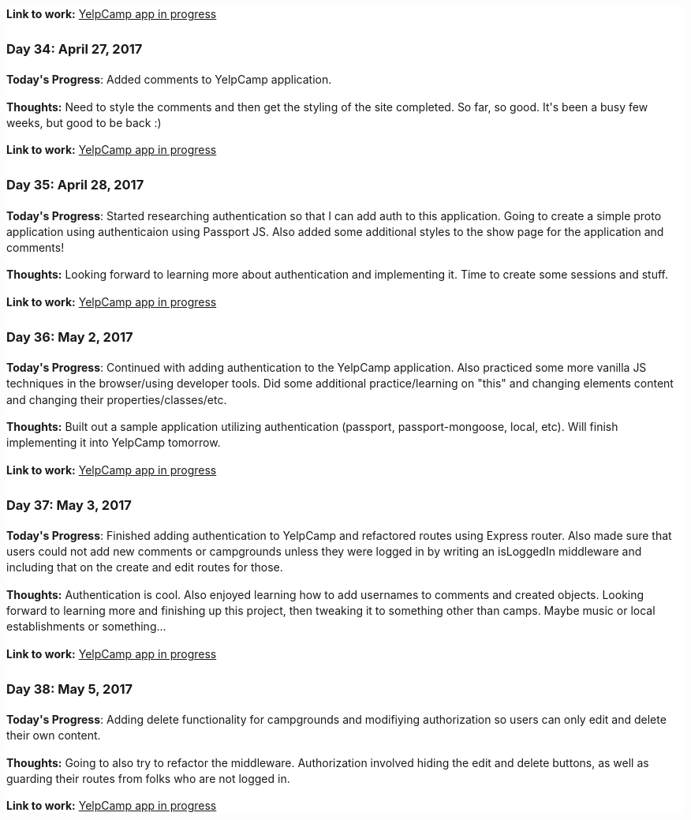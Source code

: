 **Link to work:** [YelpCamp app in progress](https://nicksandboxspace-datleek.c9users.io/)

### Day 34: April 27, 2017

**Today's Progress**: Added comments to YelpCamp application.

**Thoughts:** Need to style the comments and then get the styling of the site completed. So far, so good. It's been a busy few weeks, but good to be back :)

**Link to work:** [YelpCamp app in progress](https://nicksandboxspace-datleek.c9users.io/)


### Day 35: April 28, 2017

**Today's Progress**: Started researching authentication so that I can add auth to this application. Going to create a simple proto application using authenticaion using Passport JS. Also added some additional styles to the show page for the application and comments!

**Thoughts:** Looking forward to learning more about authentication and implementing it. Time to create some sessions and stuff.

**Link to work:** [YelpCamp app in progress](https://nicksandboxspace-datleek.c9users.io/)

### Day 36: May 2, 2017

**Today's Progress**: Continued with adding authentication to the YelpCamp application. Also practiced some more vanilla JS techniques in the browser/using developer tools. Did some additional practice/learning on "this" and changing elements content and changing their properties/classes/etc.

**Thoughts:** Built out a sample application utilizing authentication (passport, passport-mongoose, local, etc). Will finish implementing it into YelpCamp tomorrow.

**Link to work:** [YelpCamp app in progress](https://nicksandboxspace-datleek.c9users.io/)


### Day 37: May 3, 2017

**Today's Progress**: Finished adding authentication to YelpCamp and refactored routes using Express router. Also made sure that users could not add new comments or campgrounds unless they were logged in by writing an isLoggedIn middleware and including that on the create and edit routes for those.

**Thoughts:** Authentication is cool. Also enjoyed learning how to add usernames to comments and created objects. Looking forward to learning more and finishing up this project, then tweaking it to something other than camps. Maybe music or local establishments or something...

**Link to work:** [YelpCamp app in progress](https://nicksandboxspace-datleek.c9users.io/)


### Day 38: May 5, 2017

**Today's Progress**: Adding delete functionality for campgrounds and modifiying authorization so users can only edit and delete their own content.

**Thoughts:** Going to also try to refactor the middleware. Authorization involved hiding the edit and delete buttons, as well as guarding their routes from folks who are not logged in.

**Link to work:** [YelpCamp app in progress](https://nicksandboxspace-datleek.c9users.io/)

